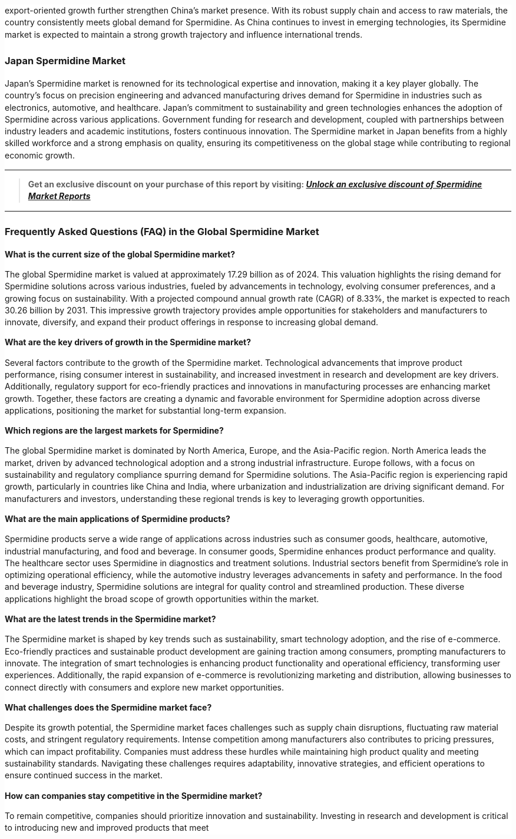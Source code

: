 export-oriented growth further strengthen China&rsquo;s market presence. With its robust supply chain and access to raw materials, the country consistently meets global demand for Spermidine. As China continues to invest in emerging technologies, its Spermidine market is expected to maintain a strong growth trajectory and influence international trends.</p><h3>Japan Spermidine Market</h3><p>Japan&rsquo;s Spermidine market is renowned for its technological expertise and innovation, making it a key player globally. The country&rsquo;s focus on precision engineering and advanced manufacturing drives demand for Spermidine in industries such as electronics, automotive, and healthcare. Japan&rsquo;s commitment to sustainability and green technologies enhances the adoption of Spermidine across various applications. Government funding for research and development, coupled with partnerships between industry leaders and academic institutions, fosters continuous innovation. The Spermidine market in Japan benefits from a highly skilled workforce and a strong emphasis on quality, ensuring its competitiveness on the global stage while contributing to regional economic growth.</p><hr /><blockquote><p><strong>Get an exclusive discount on your purchase of this report by visiting: <em><a href="://marketresearchpulse.com/ask-for-discount/4586?utm_source=Github&amp;utm_medium=029">Unlock an exclusive discount of Spermidine Market Reports</a></em>&nbsp;</strong></p></blockquote><hr /><h3>Frequently Asked Questions (FAQ) in the Global Spermidine Market</h3><p><strong>What is the current size of the global Spermidine market?</strong></p><p>The global Spermidine market is valued at approximately 17.29 billion as of 2024. This valuation highlights the rising demand for Spermidine solutions across various industries, fueled by advancements in technology, evolving consumer preferences, and a growing focus on sustainability. With a projected compound annual growth rate (CAGR) of 8.33%, the market is expected to reach 30.26 billion by 2031. This impressive growth trajectory provides ample opportunities for stakeholders and manufacturers to innovate, diversify, and expand their product offerings in response to increasing global demand.</p><p><strong>What are the key drivers of growth in the Spermidine market?</strong></p><p>Several factors contribute to the growth of the Spermidine market. Technological advancements that improve product performance, rising consumer interest in sustainability, and increased investment in research and development are key drivers. Additionally, regulatory support for eco-friendly practices and innovations in manufacturing processes are enhancing market growth. Together, these factors are creating a dynamic and favorable environment for Spermidine adoption across diverse applications, positioning the market for substantial long-term expansion.</p><p><strong>Which regions are the largest markets for Spermidine?</strong></p><p>The global Spermidine market is dominated by North America, Europe, and the Asia-Pacific region. North America leads the market, driven by advanced technological adoption and a strong industrial infrastructure. Europe follows, with a focus on sustainability and regulatory compliance spurring demand for Spermidine solutions. The Asia-Pacific region is experiencing rapid growth, particularly in countries like China and India, where urbanization and industrialization are driving significant demand. For manufacturers and investors, understanding these regional trends is key to leveraging growth opportunities.</p><p><strong>What are the main applications of Spermidine products?</strong></p><p>Spermidine products serve a wide range of applications across industries such as consumer goods, healthcare, automotive, industrial manufacturing, and food and beverage. In consumer goods, Spermidine enhances product performance and quality. The healthcare sector uses Spermidine in diagnostics and treatment solutions. Industrial sectors benefit from Spermidine&rsquo;s role in optimizing operational efficiency, while the automotive industry leverages advancements in safety and performance. In the food and beverage industry, Spermidine solutions are integral for quality control and streamlined production. These diverse applications highlight the broad scope of growth opportunities within the market.</p><p><strong>What are the latest trends in the Spermidine market?</strong></p><p>The Spermidine market is shaped by key trends such as sustainability, smart technology adoption, and the rise of e-commerce. Eco-friendly practices and sustainable product development are gaining traction among consumers, prompting manufacturers to innovate. The integration of smart technologies is enhancing product functionality and operational efficiency, transforming user experiences. Additionally, the rapid expansion of e-commerce is revolutionizing marketing and distribution, allowing businesses to connect directly with consumers and explore new market opportunities.</p><p><strong>What challenges does the Spermidine market face?</strong></p><p>Despite its growth potential, the Spermidine market faces challenges such as supply chain disruptions, fluctuating raw material costs, and stringent regulatory requirements. Intense competition among manufacturers also contributes to pricing pressures, which can impact profitability. Companies must address these hurdles while maintaining high product quality and meeting sustainability standards. Navigating these challenges requires adaptability, innovative strategies, and efficient operations to ensure continued success in the market.</p><p><strong>How can companies stay competitive in the Spermidine market?</strong></p><p>To remain competitive, companies should prioritize innovation and sustainability. Investing in research and development is critical to introducing new and improved products that meet